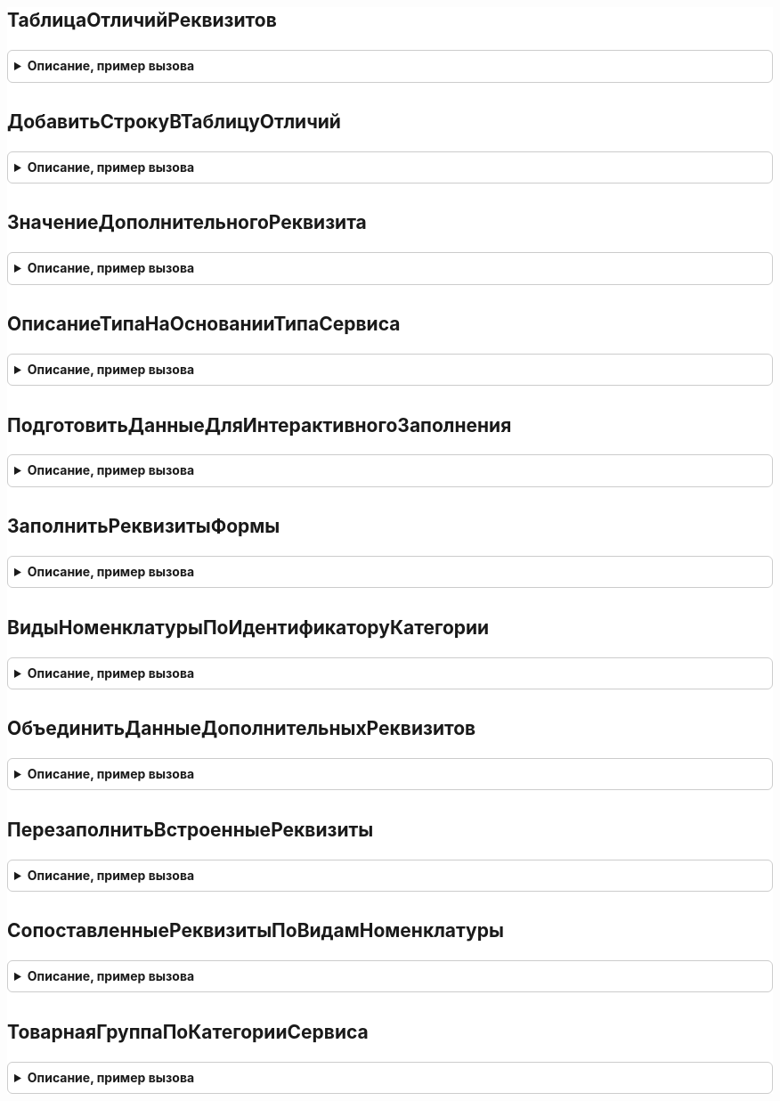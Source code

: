 ## ТаблицаОтличийРеквизитов
<details style="margin: 1em 0; padding: 0.5em; border: 1px solid #ccc; border-radius: 6px;"><summary style="font-weight: bold; cursor: pointer;">Описание, пример вызова</summary></details>

## ДобавитьСтрокуВТаблицуОтличий
<details style="margin: 1em 0; padding: 0.5em; border: 1px solid #ccc; border-radius: 6px;"><summary style="font-weight: bold; cursor: pointer;">Описание, пример вызова</summary></details>

## ЗначениеДополнительногоРеквизита
<details style="margin: 1em 0; padding: 0.5em; border: 1px solid #ccc; border-radius: 6px;"><summary style="font-weight: bold; cursor: pointer;">Описание, пример вызова</summary></details>

## ОписаниеТипаНаОснованииТипаСервиса
<details style="margin: 1em 0; padding: 0.5em; border: 1px solid #ccc; border-radius: 6px;"><summary style="font-weight: bold; cursor: pointer;">Описание, пример вызова</summary></details>

## ПодготовитьДанныеДляИнтерактивногоЗаполнения
<details style="margin: 1em 0; padding: 0.5em; border: 1px solid #ccc; border-radius: 6px;"><summary style="font-weight: bold; cursor: pointer;">Описание, пример вызова</summary></details>

## ЗаполнитьРеквизитыФормы
<details style="margin: 1em 0; padding: 0.5em; border: 1px solid #ccc; border-radius: 6px;"><summary style="font-weight: bold; cursor: pointer;">Описание, пример вызова</summary></details>

## ВидыНоменклатурыПоИдентификаторуКатегории
<details style="margin: 1em 0; padding: 0.5em; border: 1px solid #ccc; border-radius: 6px;"><summary style="font-weight: bold; cursor: pointer;">Описание, пример вызова</summary></details>

## ОбъединитьДанныеДополнительныхРеквизитов
<details style="margin: 1em 0; padding: 0.5em; border: 1px solid #ccc; border-radius: 6px;"><summary style="font-weight: bold; cursor: pointer;">Описание, пример вызова</summary></details>

## ПерезаполнитьВстроенныеРеквизиты
<details style="margin: 1em 0; padding: 0.5em; border: 1px solid #ccc; border-radius: 6px;"><summary style="font-weight: bold; cursor: pointer;">Описание, пример вызова</summary></details>

## СопоставленныеРеквизитыПоВидамНоменклатуры
<details style="margin: 1em 0; padding: 0.5em; border: 1px solid #ccc; border-radius: 6px;"><summary style="font-weight: bold; cursor: pointer;">Описание, пример вызова</summary></details>

## ТоварнаяГруппаПоКатегорииСервиса
<details style="margin: 1em 0; padding: 0.5em; border: 1px solid #ccc; border-radius: 6px;"><summary style="font-weight: bold; cursor: pointer;">Описание, пример вызова</summary></details>
